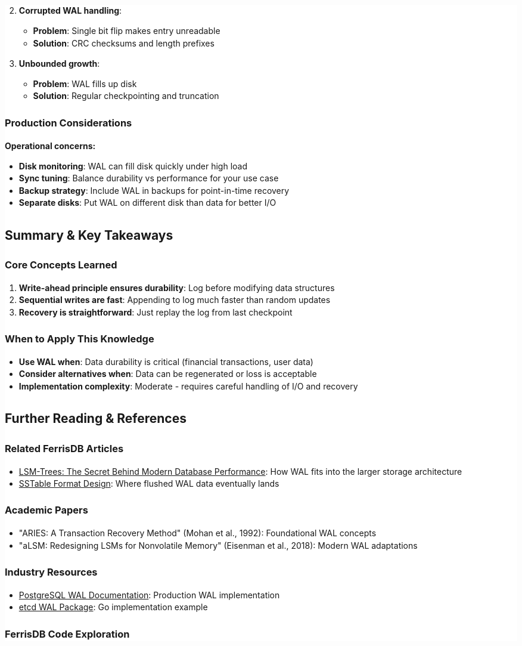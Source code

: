 2. **Corrupted WAL handling**:

   - **Problem**: Single bit flip makes entry unreadable
   - **Solution**: CRC checksums and length prefixes

3. **Unbounded growth**:
   - **Problem**: WAL fills up disk
   - **Solution**: Regular checkpointing and truncation

### Production Considerations

**Operational concerns:**

- **Disk monitoring**: WAL can fill disk quickly under high load
- **Sync tuning**: Balance durability vs performance for your use case
- **Backup strategy**: Include WAL in backups for point-in-time recovery
- **Separate disks**: Put WAL on different disk than data for better I/O

## Summary & Key Takeaways

### Core Concepts Learned

1. **Write-ahead principle ensures durability**: Log before modifying data structures
2. **Sequential writes are fast**: Appending to log much faster than random updates
3. **Recovery is straightforward**: Just replay the log from last checkpoint

### When to Apply This Knowledge

- **Use WAL when**: Data durability is critical (financial transactions, user data)
- **Consider alternatives when**: Data can be regenerated or loss is acceptable
- **Implementation complexity**: Moderate - requires careful handling of I/O and recovery

## Further Reading & References

### Related FerrisDB Articles

- [LSM-Trees: The Secret Behind Modern Database Performance](/deep-dive/lsm-trees/): How WAL fits into the larger storage architecture
- [SSTable Format Design](/deep-dive/sstable-design/): Where flushed WAL data eventually lands

### Academic Papers

- "ARIES: A Transaction Recovery Method" (Mohan et al., 1992): Foundational WAL concepts
- "aLSM: Redesigning LSMs for Nonvolatile Memory" (Eisenman et al., 2018): Modern WAL adaptations

### Industry Resources

- [PostgreSQL WAL Documentation](https://www.postgresql.org/docs/current/wal-intro.html): Production WAL implementation
- [etcd WAL Package](https://github.com/etcd-io/etcd/tree/main/server/wal): Go implementation example

### FerrisDB Code Exploration

